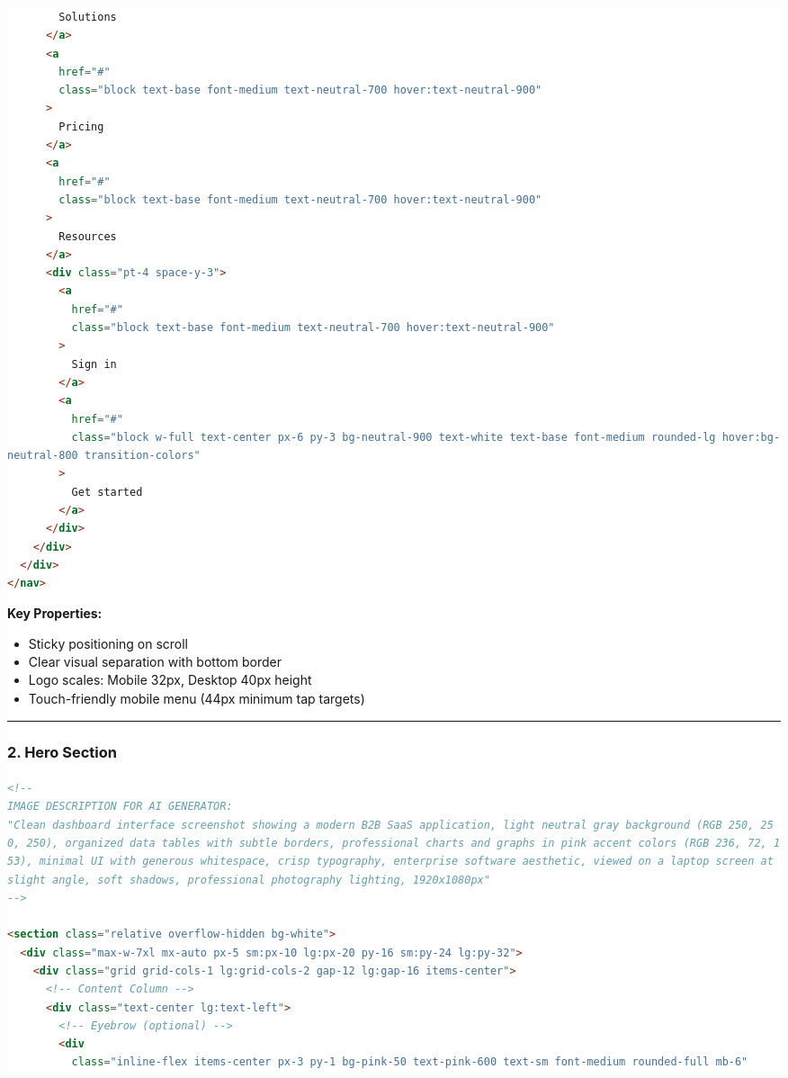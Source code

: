 ```html
        Solutions
      </a>
      <a
        href="#"
        class="block text-base font-medium text-neutral-700 hover:text-neutral-900"
      >
        Pricing
      </a>
      <a
        href="#"
        class="block text-base font-medium text-neutral-700 hover:text-neutral-900"
      >
        Resources
      </a>
      <div class="pt-4 space-y-3">
        <a
          href="#"
          class="block text-base font-medium text-neutral-700 hover:text-neutral-900"
        >
          Sign in
        </a>
        <a
          href="#"
          class="block w-full text-center px-6 py-3 bg-neutral-900 text-white text-base font-medium rounded-lg hover:bg-neutral-800 transition-colors"
        >
          Get started
        </a>
      </div>
    </div>
  </div>
</nav>
```

**Key Properties:**

- Sticky positioning on scroll
- Clear visual separation with bottom border
- Logo scales: Mobile 32px, Desktop 40px height
- Touch-friendly mobile menu (44px minimum tap targets)

---

### 2. Hero Section

```html
<!-- 
IMAGE DESCRIPTION FOR AI GENERATOR:
"Clean dashboard interface screenshot showing a modern B2B SaaS application, light neutral gray background (RGB 250, 250, 250), organized data tables with subtle borders, professional charts and graphs in pink accent colors (RGB 236, 72, 153), minimal UI with generous whitespace, crisp typography, enterprise software aesthetic, viewed on a laptop screen at slight angle, soft shadows, professional photography lighting, 1920x1080px"
-->

<section class="relative overflow-hidden bg-white">
  <div class="max-w-7xl mx-auto px-5 sm:px-10 lg:px-20 py-16 sm:py-24 lg:py-32">
    <div class="grid grid-cols-1 lg:grid-cols-2 gap-12 lg:gap-16 items-center">
      <!-- Content Column -->
      <div class="text-center lg:text-left">
        <!-- Eyebrow (optional) -->
        <div
          class="inline-flex items-center px-3 py-1 bg-pink-50 text-pink-600 text-sm font-medium rounded-full mb-6"
```